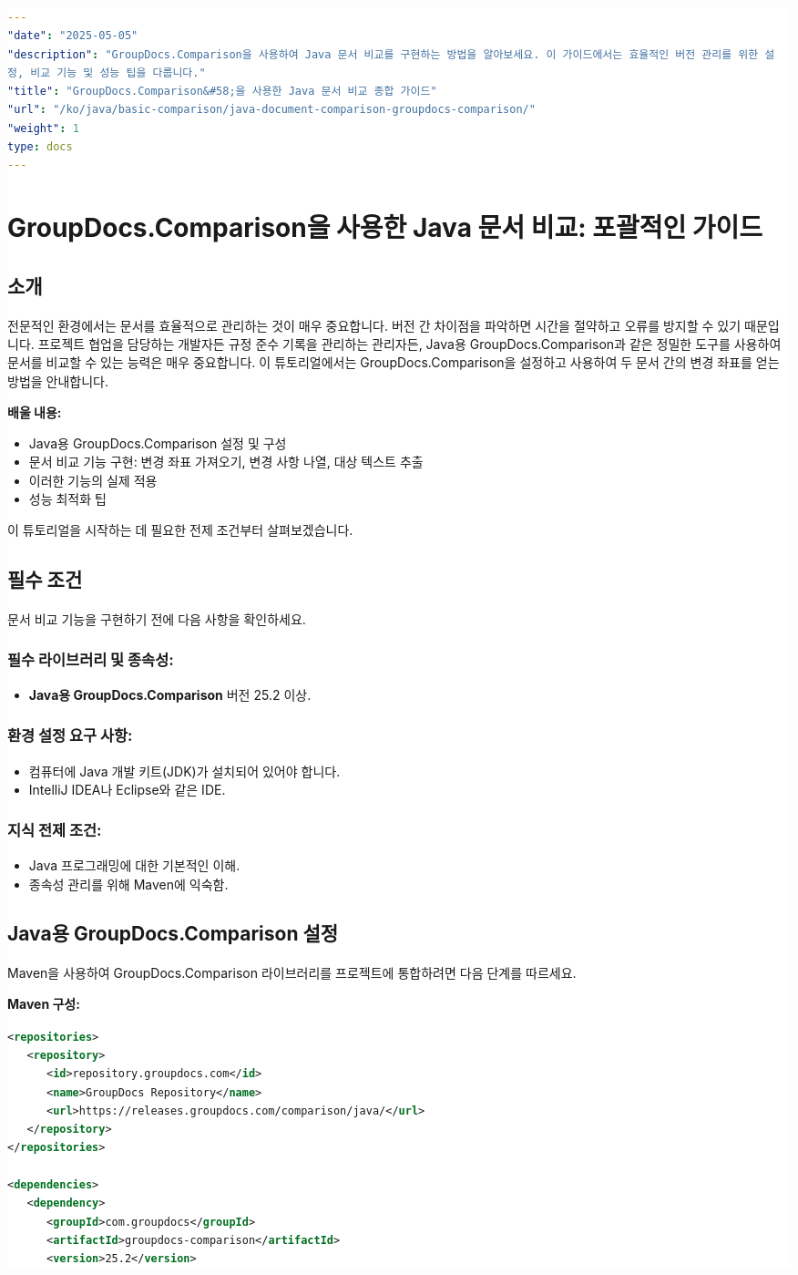 ```yaml
---
"date": "2025-05-05"
"description": "GroupDocs.Comparison을 사용하여 Java 문서 비교를 구현하는 방법을 알아보세요. 이 가이드에서는 효율적인 버전 관리를 위한 설정, 비교 기능 및 성능 팁을 다룹니다."
"title": "GroupDocs.Comparison&#58;을 사용한 Java 문서 비교 종합 가이드"
"url": "/ko/java/basic-comparison/java-document-comparison-groupdocs-comparison/"
"weight": 1
type: docs
---
```

# GroupDocs.Comparison을 사용한 Java 문서 비교: 포괄적인 가이드

## 소개

전문적인 환경에서는 문서를 효율적으로 관리하는 것이 매우 중요합니다. 버전 간 차이점을 파악하면 시간을 절약하고 오류를 방지할 수 있기 때문입니다. 프로젝트 협업을 담당하는 개발자든 규정 준수 기록을 관리하는 관리자든, Java용 GroupDocs.Comparison과 같은 정밀한 도구를 사용하여 문서를 비교할 수 있는 능력은 매우 중요합니다. 이 튜토리얼에서는 GroupDocs.Comparison을 설정하고 사용하여 두 문서 간의 변경 좌표를 얻는 방법을 안내합니다.

**배울 내용:**
- Java용 GroupDocs.Comparison 설정 및 구성
- 문서 비교 기능 구현: 변경 좌표 가져오기, 변경 사항 나열, 대상 텍스트 추출
- 이러한 기능의 실제 적용
- 성능 최적화 팁

이 튜토리얼을 시작하는 데 필요한 전제 조건부터 살펴보겠습니다.

## 필수 조건

문서 비교 기능을 구현하기 전에 다음 사항을 확인하세요.

### 필수 라이브러리 및 종속성:
- **Java용 GroupDocs.Comparison** 버전 25.2 이상.

### 환경 설정 요구 사항:
- 컴퓨터에 Java 개발 키트(JDK)가 설치되어 있어야 합니다.
- IntelliJ IDEA나 Eclipse와 같은 IDE.

### 지식 전제 조건:
- Java 프로그래밍에 대한 기본적인 이해.
- 종속성 관리를 위해 Maven에 익숙함.

## Java용 GroupDocs.Comparison 설정

Maven을 사용하여 GroupDocs.Comparison 라이브러리를 프로젝트에 통합하려면 다음 단계를 따르세요.

**Maven 구성:**

```xml
<repositories>
   <repository>
      <id>repository.groupdocs.com</id>
      <name>GroupDocs Repository</name>
      <url>https://releases.groupdocs.com/comparison/java/</url>
   </repository>
</repositories>

<dependencies>
   <dependency>
      <groupId>com.groupdocs</groupId>
      <artifactId>groupdocs-comparison</artifactId>
      <version>25.2</version>
```